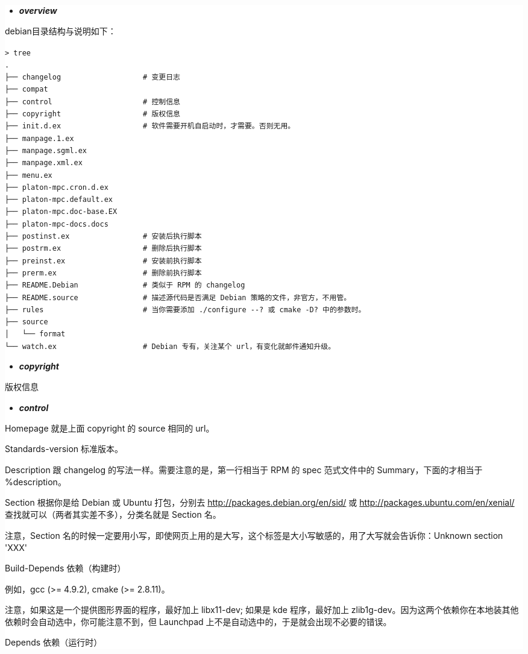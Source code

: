 - ***overview***

debian目录结构与说明如下：

```
> tree 
.
├── changelog                   # 变更日志
├── compat
├── control                     # 控制信息
├── copyright                   # 版权信息
├── init.d.ex                   # 软件需要开机自启动时，才需要。否则无用。
├── manpage.1.ex
├── manpage.sgml.ex
├── manpage.xml.ex
├── menu.ex
├── platon-mpc.cron.d.ex
├── platon-mpc.default.ex
├── platon-mpc.doc-base.EX
├── platon-mpc-docs.docs
├── postinst.ex                 # 安装后执行脚本
├── postrm.ex                   # 删除后执行脚本
├── preinst.ex                  # 安装前执行脚本
├── prerm.ex                    # 删除前执行脚本
├── README.Debian               # 类似于 RPM 的 changelog
├── README.source               # 描述源代码是否满足 Debian 策略的文件，非官方，不用管。
├── rules                       # 当你需要添加 ./configure --? 或 cmake -D? 中的参数时。
├── source
│   └── format
└── watch.ex                    # Debian 专有，关注某个 url，有变化就邮件通知升级。
```

- ***copyright***

版权信息

- ***control***

Homepage 就是上面 copyright 的 source 相同的 url。

Standards-version 标准版本。

Description 跟 changelog 的写法一样。需要注意的是，第一行相当于 RPM 的 spec 范式文件中的 Summary，下面的才相当于 %description。

Section 根据你是给 Debian 或 Ubuntu 打包，分别去 http://packages.debian.org/en/sid/ 或 http://packages.ubuntu.com/en/xenial/ 查找就可以（两者其实差不多），分类名就是 Section 名。

注意，Section 名的时候一定要用小写，即使网页上用的是大写，这个标签是大小写敏感的，用了大写就会告诉你：Unknown section 'XXX'

Build-Depends 依赖（构建时）

例如，gcc (>= 4.9.2), cmake (>= 2.8.11)。

注意，如果这是一个提供图形界面的程序，最好加上 libx11-dev; 如果是 kde 程序，最好加上 zlib1g-dev。因为这两个依赖你在本地装其他依赖时会自动选中，你可能注意不到，但 Launchpad 上不是自动选中的，于是就会出现不必要的错误。

Depends 依赖（运行时）
